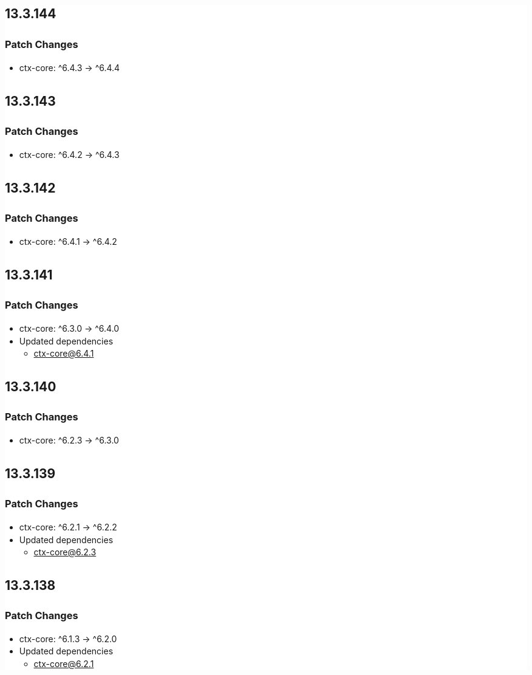 ## 13.3.144

### Patch Changes

- ctx-core: ^6.4.3 -> ^6.4.4

## 13.3.143

### Patch Changes

- ctx-core: ^6.4.2 -> ^6.4.3

## 13.3.142

### Patch Changes

- ctx-core: ^6.4.1 -> ^6.4.2

## 13.3.141

### Patch Changes

- ctx-core: ^6.3.0 -> ^6.4.0
- Updated dependencies
  - ctx-core@6.4.1

## 13.3.140

### Patch Changes

- ctx-core: ^6.2.3 -> ^6.3.0

## 13.3.139

### Patch Changes

- ctx-core: ^6.2.1 -> ^6.2.2
- Updated dependencies
  - ctx-core@6.2.3

## 13.3.138

### Patch Changes

- ctx-core: ^6.1.3 -> ^6.2.0
- Updated dependencies
  - ctx-core@6.2.1
